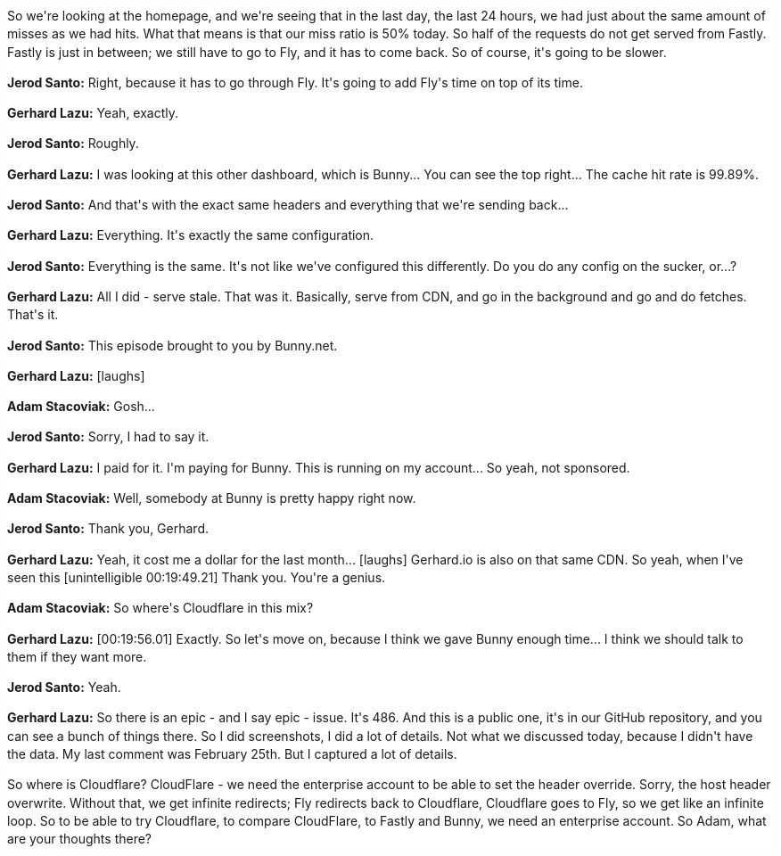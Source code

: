 So we're looking at the homepage, and we're seeing that in the last day, the last 24 hours, we had just about the same amount of misses as we had hits. What that means is that our miss ratio is 50% today. So half of the requests do not get served from Fastly. Fastly is just in between; we still have to go to Fly, and it has to come back. So of course, it's going to be slower.

**Jerod Santo:** Right, because it has to go through Fly. It's going to add Fly's time on top of its time.

**Gerhard Lazu:** Yeah, exactly.

**Jerod Santo:** Roughly.

**Gerhard Lazu:** I was looking at this other dashboard, which is Bunny... You can see the top right... The cache hit rate is 99.89%.

**Jerod Santo:** And that's with the exact same headers and everything that we're sending back...

**Gerhard Lazu:** Everything. It's exactly the same configuration.

**Jerod Santo:** Everything is the same. It's not like we've configured this differently. Do you do any config on the sucker, or...?

**Gerhard Lazu:** All I did - serve stale. That was it. Basically, serve from CDN, and go in the background and go and do fetches. That's it.

**Jerod Santo:** This episode brought to you by Bunny.net.

**Gerhard Lazu:** \[laughs\]

**Adam Stacoviak:** Gosh...

**Jerod Santo:** Sorry, I had to say it.

**Gerhard Lazu:** I paid for it. I'm paying for Bunny. This is running on my account... So yeah, not sponsored.

**Adam Stacoviak:** Well, somebody at Bunny is pretty happy right now.

**Jerod Santo:** Thank you, Gerhard.

**Gerhard Lazu:** Yeah, it cost me a dollar for the last month... \[laughs\] Gerhard.io is also on that same CDN. So yeah, when I've seen this \[unintelligible 00:19:49.21\] Thank you. You're a genius.

**Adam Stacoviak:** So where's Cloudflare in this mix?

**Gerhard Lazu:** \[00:19:56.01\] Exactly. So let's move on, because I think we gave Bunny enough time... I think we should talk to them if they want more.

**Jerod Santo:** Yeah.

**Gerhard Lazu:** So there is an epic - and I say epic - issue. It's 486. And this is a public one, it's in our GitHub repository, and you can see a bunch of things there. So I did screenshots, I did a lot of details. Not what we discussed today, because I didn't have the data. My last comment was February 25th. But I captured a lot of details.

So where is Cloudflare? CloudFlare - we need the enterprise account to be able to set the header override. Sorry, the host header overwrite. Without that, we get infinite redirects; Fly redirects back to Cloudflare, Cloudflare goes to Fly, so we get like an infinite loop. So to be able to try Cloudflare, to compare CloudFlare, to Fastly and Bunny, we need an enterprise account. So Adam, what are your thoughts there?
